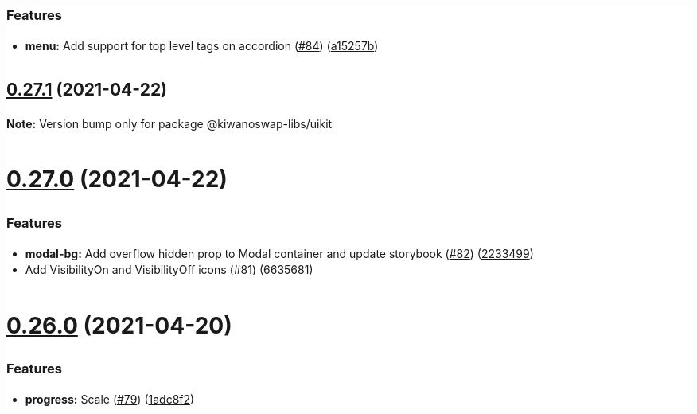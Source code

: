 
### Features

* **menu:** Add support for top level tags on accordion ([#84](https://github.com/Kiwanoproject/kiwanoswap-toolkit/tree/master/packages/kiwanoswap-uikit/issues/84)) ([a15257b](https://github.com/Kiwanoproject/kiwanoswap-toolkit/tree/master/packages/kiwanoswap-uikit/commit/a15257ba0460d116bfeaa5ffdad1b9e2c20b4872))





## [0.27.1](https://github.com/Kiwanoproject/kiwanoswap-toolkit/tree/master/packages/kiwanoswap-uikit/compare/@kiwanoswap-libs/uikit@0.27.0...@kiwanoswap-libs/uikit@0.27.1) (2021-04-22)

**Note:** Version bump only for package @kiwanoswap-libs/uikit





# [0.27.0](https://github.com/Kiwanoproject/kiwanoswap-toolkit/tree/master/packages/kiwanoswap-uikit/compare/@kiwanoswap-libs/uikit@0.26.0...@kiwanoswap-libs/uikit@0.27.0) (2021-04-22)


### Features

* **modal-bg:** Add overflow hidden prop to Modal container and update storybook ([#82](https://github.com/Kiwanoproject/kiwanoswap-toolkit/tree/master/packages/kiwanoswap-uikit/issues/82)) ([2233499](https://github.com/Kiwanoproject/kiwanoswap-toolkit/tree/master/packages/kiwanoswap-uikit/commit/22334997bf9dde0dcfb551bc26e78a3a92c8e5db))
* Add VisibilityOn and VisibilityOff icons ([#81](https://github.com/Kiwanoproject/kiwanoswap-toolkit/tree/master/packages/kiwanoswap-uikit/issues/81)) ([6635681](https://github.com/Kiwanoproject/kiwanoswap-toolkit/tree/master/packages/kiwanoswap-uikit/commit/6635681402de7c43fa429808a46b733fb415ac5f))





# [0.26.0](https://github.com/Kiwanoproject/kiwanoswap-toolkit/tree/master/packages/kiwanoswap-uikit/compare/@kiwanoswap-libs/uikit@0.25.3...@kiwanoswap-libs/uikit@0.26.0) (2021-04-20)


### Features

* **progress:** Scale ([#79](https://github.com/Kiwanoproject/kiwanoswap-toolkit/tree/master/packages/kiwanoswap-uikit/issues/79)) ([1adc8f2](https://github.com/Kiwanoproject/kiwanoswap-toolkit/tree/master/packages/kiwanoswap-uikit/commit/1adc8f255af8b0d61ab3f847468de36667385af6))
